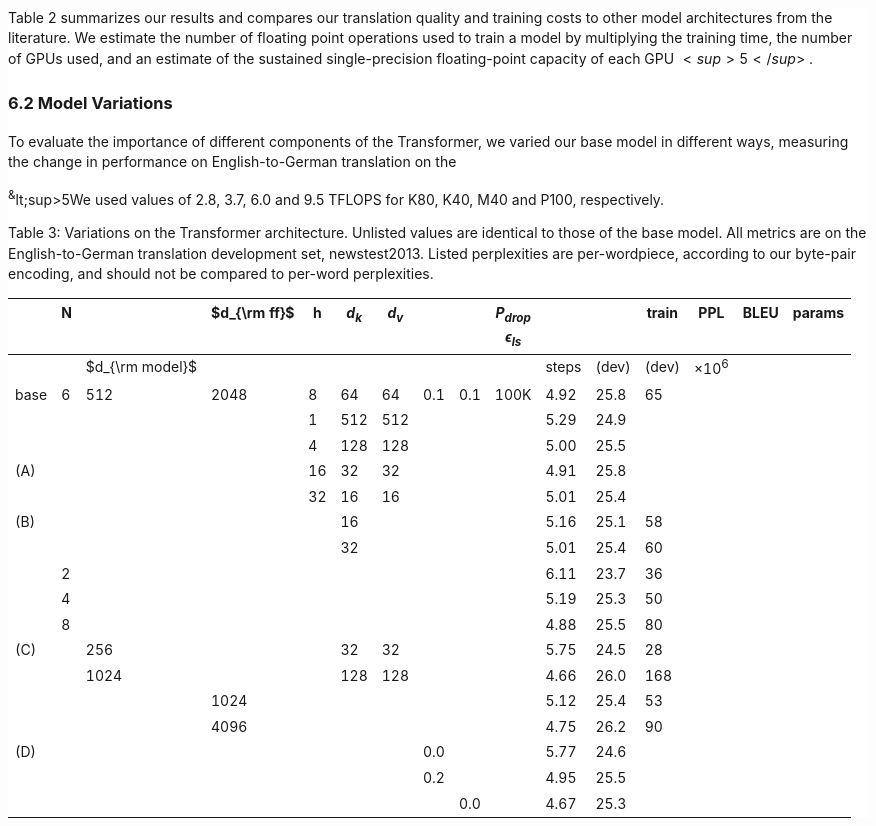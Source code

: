 Table 2 summarizes our results and compares our translation quality and training costs to other model architectures from the literature. We estimate the number of floating point operations used to train a model by multiplying the training time, the number of GPUs used, and an estimate of the sustained single-precision floating-point capacity of each GPU  $<sup>5</sup>$ .</sup>

### **6.2** Model Variations

To evaluate the importance of different components of the Transformer, we varied our base model in different ways, measuring the change in performance on English-to-German translation on the

<sup>&</sup>lt;sup>5</sup>We used values of 2.8, 3.7, 6.0 and 9.5 TFLOPS for K80, K40, M40 and P100, respectively.

Table 3: Variations on the Transformer architecture. Unlisted values are identical to those of the base model. All metrics are on the English-to-German translation development set, newstest2013. Listed perplexities are per-wordpiece, according to our byte-pair encoding, and should not be compared to per-word perplexities.

|      | $\boldsymbol{N}$ |                 | $d_{\rm ff}$ | $\boldsymbol{h}$ | $d_k$ | $d_v$ |                                           |     | $P_{drop}$<br>$\epsilon_{ls}$ |       |       | train | <b>PPL</b>    | <b>BLEU</b> | params |
|------|------------------|-----------------|--------------|------------------|-------|-------|-------------------------------------------|-----|-------------------------------|-------|-------|-------|---------------|-------------|--------|
|      |                  | $d_{\rm model}$ |              |                  |       |       |                                           |     |                               | steps | (dev) | (dev) | $\times 10^6$ |             |        |
| base | 6                | 512             | 2048         | 8                | 64    | 64    | 0.1                                       | 0.1 | 100K                          | 4.92  | 25.8  | 65    |               |             |        |
|      |                  |                 |              | 1                | 512   | 512   |                                           |     |                               | 5.29  | 24.9  |       |               |             |        |
|      |                  |                 |              | 4                | 128   | 128   |                                           |     |                               | 5.00  | 25.5  |       |               |             |        |
| (A)  |                  |                 |              | 16               | 32    | 32    |                                           |     |                               | 4.91  | 25.8  |       |               |             |        |
|      |                  |                 |              | 32               | 16    | 16    |                                           |     |                               | 5.01  | 25.4  |       |               |             |        |
| (B)  |                  |                 |              |                  | 16    |       |                                           |     |                               | 5.16  | 25.1  | 58    |               |             |        |
|      |                  |                 |              |                  | 32    |       |                                           |     |                               | 5.01  | 25.4  | 60    |               |             |        |
|      | $\mathfrak{2}$   |                 |              |                  |       |       |                                           |     |                               | 6.11  | 23.7  | 36    |               |             |        |
|      | 4                |                 |              |                  |       |       |                                           |     |                               | 5.19  | 25.3  | 50    |               |             |        |
|      | 8                |                 |              |                  |       |       |                                           |     |                               | 4.88  | 25.5  | 80    |               |             |        |
| (C)  |                  | 256             |              |                  | 32    | 32    |                                           |     |                               | 5.75  | 24.5  | 28    |               |             |        |
|      |                  | 1024            |              |                  | 128   | 128   |                                           |     |                               | 4.66  | 26.0  | 168   |               |             |        |
|      |                  |                 | 1024         |                  |       |       |                                           |     |                               | 5.12  | 25.4  | 53    |               |             |        |
|      |                  |                 | 4096         |                  |       |       |                                           |     |                               | 4.75  | 26.2  | 90    |               |             |        |
| (D)  |                  |                 |              |                  |       |       | 0.0                                       |     |                               | 5.77  | 24.6  |       |               |             |        |
|      |                  |                 |              |                  |       |       | 0.2                                       |     |                               | 4.95  | 25.5  |       |               |             |        |
|      |                  |                 |              |                  |       |       |                                           | 0.0 |                               | 4.67  | 25.3  |       |               |             |        |